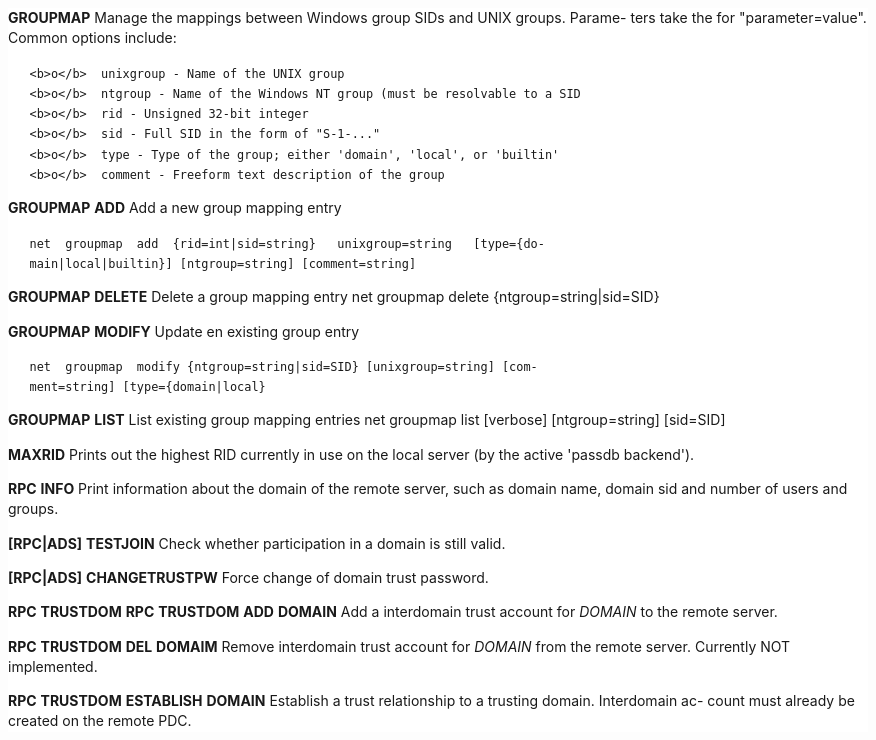    <b>GROUPMAP</b>
       Manage the mappings between Windows group SIDs and UNIX groups. Parame-
       ters take the for "parameter=value". Common options include:

       <b>o</b>  unixgroup - Name of the UNIX group
       <b>o</b>  ntgroup - Name of the Windows NT group (must be resolvable to a SID
       <b>o</b>  rid - Unsigned 32-bit integer
       <b>o</b>  sid - Full SID in the form of "S-1-..."
       <b>o</b>  type - Type of the group; either 'domain', 'local', or 'builtin'
       <b>o</b>  comment - Freeform text description of the group

   <b>GROUPMAP</b> <b>ADD</b>
       Add a new group mapping entry

       net  groupmap  add  {rid=int|sid=string}   unixgroup=string   [type={do-
       main|local|builtin}] [ntgroup=string] [comment=string]

   <b>GROUPMAP</b> <b>DELETE</b>
       Delete a group mapping entry
       net groupmap delete {ntgroup=string|sid=SID}


   <b>GROUPMAP</b> <b>MODIFY</b>
       Update en existing group entry

       net  groupmap  modify {ntgroup=string|sid=SID} [unixgroup=string] [com-
       ment=string] [type={domain|local}

   <b>GROUPMAP</b> <b>LIST</b>
       List existing group mapping entries
       net groupmap list [verbose] [ntgroup=string] [sid=SID]

   <b>MAXRID</b>
       Prints out the highest RID currently in use on the local server (by the
       active 'passdb backend').

   <b>RPC</b> <b>INFO</b>
       Print information about the domain of the remote server, such as domain
       name, domain sid and number of users and groups.

   <b>[RPC|ADS]</b> <b>TESTJOIN</b>
       Check whether participation in a domain is still valid.

   <b>[RPC|ADS]</b> <b>CHANGETRUSTPW</b>
       Force change of domain trust password.

   <b>RPC</b> <b>TRUSTDOM</b>
   <b>RPC</b> <b>TRUSTDOM</b> <b>ADD</b> <b>DOMAIN</b>
       Add a interdomain trust account for <i>DOMAIN</i> to the remote server.

   <b>RPC</b> <b>TRUSTDOM</b> <b>DEL</b> <b>DOMAIM</b>
       Remove interdomain trust account for <i>DOMAIN</i> from the remote server.
        Currently NOT implemented.

   <b>RPC</b> <b>TRUSTDOM</b> <b>ESTABLISH</b> <b>DOMAIN</b>
       Establish a trust relationship to a trusting  domain.  Interdomain  ac-
       count must already be created on the remote PDC.
